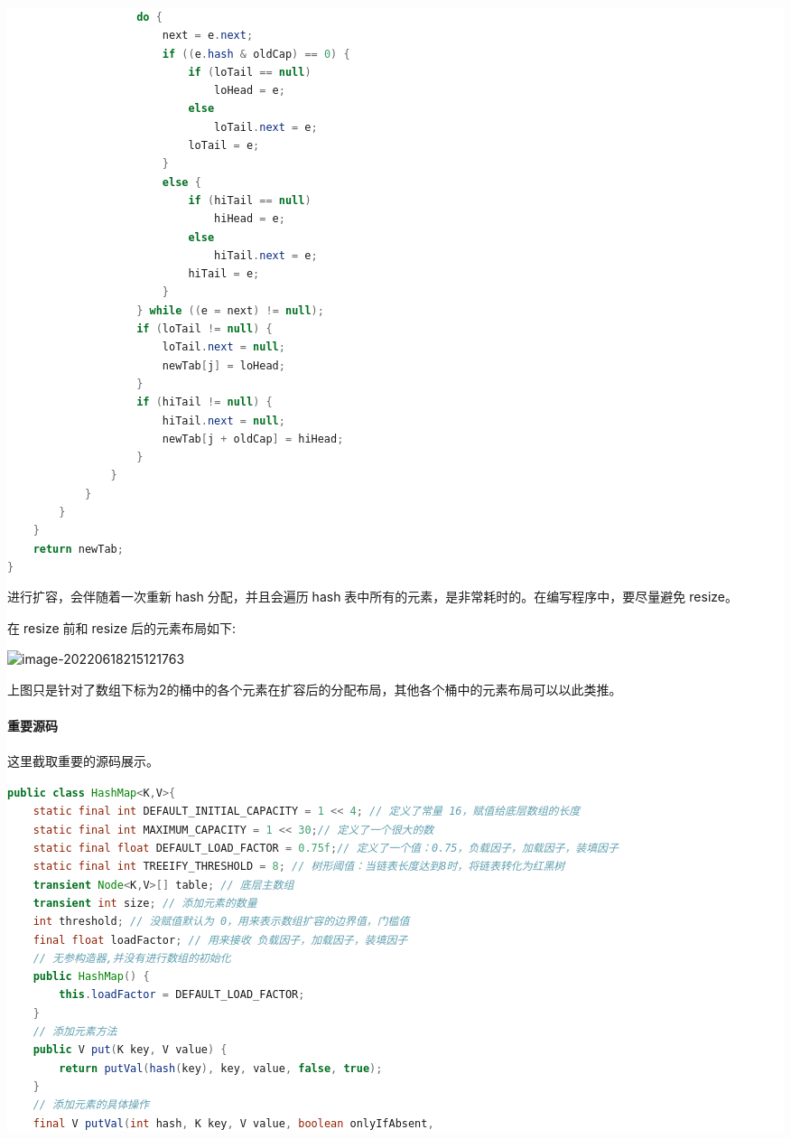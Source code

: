 ```java
                    do {
                        next = e.next;
                        if ((e.hash & oldCap) == 0) {
                            if (loTail == null)
                                loHead = e;
                            else
                                loTail.next = e;
                            loTail = e;
                        }
                        else {
                            if (hiTail == null)
                                hiHead = e;
                            else
                                hiTail.next = e;
                            hiTail = e;
                        }
                    } while ((e = next) != null);
                    if (loTail != null) {
                        loTail.next = null;
                        newTab[j] = loHead;
                    }
                    if (hiTail != null) {
                        hiTail.next = null;
                        newTab[j + oldCap] = hiHead;
                    }
                }
            }
        }
    }
    return newTab;
}
```

进行扩容，会伴随着一次重新 hash 分配，并且会遍历 hash 表中所有的元素，是非常耗时的。在编写程序中，要尽量避免 resize。

在 resize 前和 resize 后的元素布局如下:

![image-20220618215121763](https://cdn.staticaly.com/gh/Kele-Bingtang/static@master/img/Java%E9%9B%86%E5%90%88/20220618215122.png)

上图只是针对了数组下标为2的桶中的各个元素在扩容后的分配布局，其他各个桶中的元素布局可以以此类推。

#### 重要源码

这里截取重要的源码展示。

```java
public class HashMap<K,V>{
    static final int DEFAULT_INITIAL_CAPACITY = 1 << 4; // 定义了常量 16，赋值给底层数组的长度
    static final int MAXIMUM_CAPACITY = 1 << 30;// 定义了一个很大的数
    static final float DEFAULT_LOAD_FACTOR = 0.75f;// 定义了一个值：0.75，负载因子，加载因子，装填因子
    static final int TREEIFY_THRESHOLD = 8; // 树形阈值：当链表长度达到8时，将链表转化为红黑树
    transient Node<K,V>[] table; // 底层主数组
    transient int size; // 添加元素的数量
    int threshold; // 没赋值默认为 0，用来表示数组扩容的边界值，门槛值
    final float loadFactor; // 用来接收 负载因子，加载因子，装填因子
    // 无参构造器,并没有进行数组的初始化
    public HashMap() {
        this.loadFactor = DEFAULT_LOAD_FACTOR;
    }
    // 添加元素方法
    public V put(K key, V value) {
        return putVal(hash(key), key, value, false, true);
    }
    // 添加元素的具体操作
    final V putVal(int hash, K key, V value, boolean onlyIfAbsent,
```